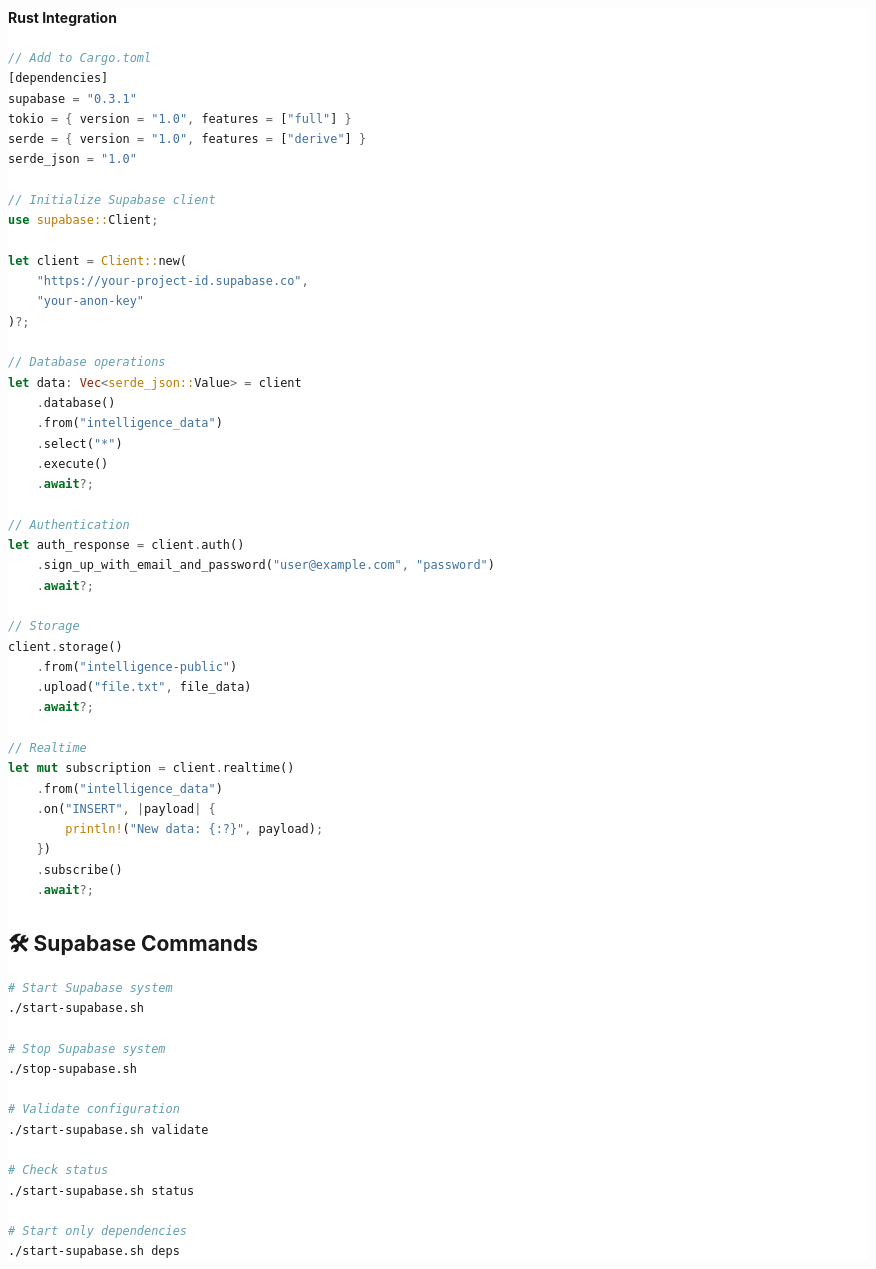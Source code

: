#### **Rust Integration**
```rust
// Add to Cargo.toml
[dependencies]
supabase = "0.3.1"
tokio = { version = "1.0", features = ["full"] }
serde = { version = "1.0", features = ["derive"] }
serde_json = "1.0"

// Initialize Supabase client
use supabase::Client;

let client = Client::new(
    "https://your-project-id.supabase.co",
    "your-anon-key"
)?;

// Database operations
let data: Vec<serde_json::Value> = client
    .database()
    .from("intelligence_data")
    .select("*")
    .execute()
    .await?;

// Authentication
let auth_response = client.auth()
    .sign_up_with_email_and_password("user@example.com", "password")
    .await?;

// Storage
client.storage()
    .from("intelligence-public")
    .upload("file.txt", file_data)
    .await?;

// Realtime
let mut subscription = client.realtime()
    .from("intelligence_data")
    .on("INSERT", |payload| {
        println!("New data: {:?}", payload);
    })
    .subscribe()
    .await?;
```

## 🛠️ Supabase Commands

```bash
# Start Supabase system
./start-supabase.sh

# Stop Supabase system
./stop-supabase.sh

# Validate configuration
./start-supabase.sh validate

# Check status
./start-supabase.sh status

# Start only dependencies
./start-supabase.sh deps

```